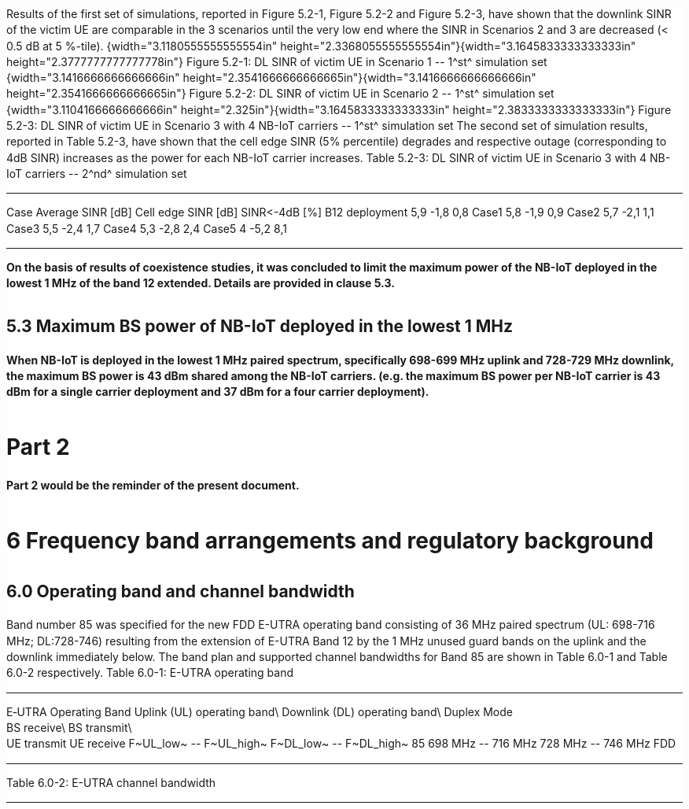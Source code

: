 Results of the first set of simulations, reported in Figure 5.2-1, Figure
5.2-2 and Figure 5.2-3, have shown that the downlink SINR of the victim UE are
comparable in the 3 scenarios until the very low end where the SINR in
Scenarios 2 and 3 are decreased (\< 0.5 dB at 5 %-tile).
{width="3.1180555555555554in"
height="2.3368055555555554in"}{width="3.1645833333333333in"
height="2.3777777777777778in"}
Figure 5.2-1: DL SINR of victim UE in Scenario 1 -- 1^st^ simulation set
{width="3.1416666666666666in"
height="2.3541666666666665in"}{width="3.1416666666666666in"
height="2.3541666666666665in"}
Figure 5.2-2: DL SINR of victim UE in Scenario 2 -- 1^st^ simulation set
{width="3.1104166666666666in" height="2.325in"}{width="3.1645833333333333in"
height="2.3833333333333333in"}
Figure 5.2-3: DL SINR of victim UE in Scenario 3 with 4 NB-IoT carriers \--
1^st^ simulation set
The second set of simulation results, reported in Table 5.2-3, have shown that
the cell edge SINR (5% percentile) degrades and respective outage
(corresponding to 4dB SINR) increases as the power for each NB-IoT carrier
increases.
Table 5.2-3: DL SINR of victim UE in Scenario 3 with 4 NB-IoT carriers \--
2^nd^ simulation set
* * *
Case Average SINR [dB] Cell edge SINR [dB] SINR\<-4dB [%] B12 deployment 5,9
-1,8 0,8 Case1 5,8 -1,9 0,9 Case2 5,7 -2,1 1,1 Case3 5,5 -2,4 1,7 Case4 5,3
-2,8 2,4 Case5 4 -5,2 8,1
* * *
**On the basis of results of coexistence studies, it was concluded to limit
the maximum power of the NB-IoT deployed in the lowest 1 MHz of the band 12
extended. Details are provided in clause 5.3.**
## 5.3 Maximum BS power of NB-IoT deployed in the lowest 1 MHz
**When NB-IoT is deployed in the lowest 1 MHz paired spectrum, specifically
698-699 MHz uplink and 728-729 MHz downlink, the maximum BS power is 43 dBm
shared among the NB-IoT carriers. (e.g. the maximum BS power per NB-IoT
carrier is 43 dBm for a single carrier deployment and 37 dBm for a four
carrier deployment).**
# Part 2
**Part 2 would be the reminder of the present document.**
# 6 Frequency band arrangements and regulatory background
## 6.0 Operating band and channel bandwidth
Band number 85 was specified for the new FDD E-UTRA operating band consisting
of 36 MHz paired spectrum (UL: 698-716 MHz; DL:728-746) resulting from the
extension of E-UTRA Band 12 by the 1 MHz unused guard bands on the uplink and
the downlink immediately below.
The band plan and supported channel bandwidths for Band 85 are shown in Table
6.0-1 and Table 6.0-2 respectively.
Table 6.0-1: E-UTRA operating band
* * *
E‑UTRA Operating Band Uplink (UL) operating band\ Downlink (DL) operating
band\ Duplex Mode  
BS receive\ BS transmit\  
UE transmit UE receive
                          F~UL\_low~ -- F~UL\_high~     F~DL\_low~ -- F~DL\_high~
85 698 MHz -- 716 MHz 728 MHz -- 746 MHz FDD
* * *
Table 6.0-2: E-UTRA channel bandwidth
* * *